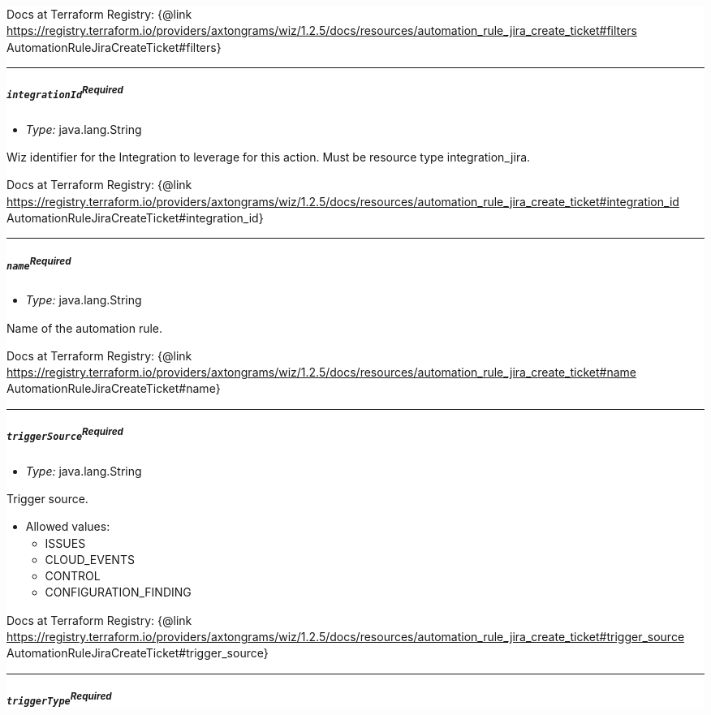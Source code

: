 Docs at Terraform Registry: {@link https://registry.terraform.io/providers/axtongrams/wiz/1.2.5/docs/resources/automation_rule_jira_create_ticket#filters AutomationRuleJiraCreateTicket#filters}

---

##### `integrationId`<sup>Required</sup> <a name="integrationId" id="rhizo-co-terraform-provider-wiz.automationRuleJiraCreateTicket.AutomationRuleJiraCreateTicket.Initializer.parameter.integrationId"></a>

- *Type:* java.lang.String

Wiz identifier for the Integration to leverage for this action. Must be resource type integration_jira.

Docs at Terraform Registry: {@link https://registry.terraform.io/providers/axtongrams/wiz/1.2.5/docs/resources/automation_rule_jira_create_ticket#integration_id AutomationRuleJiraCreateTicket#integration_id}

---

##### `name`<sup>Required</sup> <a name="name" id="rhizo-co-terraform-provider-wiz.automationRuleJiraCreateTicket.AutomationRuleJiraCreateTicket.Initializer.parameter.name"></a>

- *Type:* java.lang.String

Name of the automation rule.

Docs at Terraform Registry: {@link https://registry.terraform.io/providers/axtongrams/wiz/1.2.5/docs/resources/automation_rule_jira_create_ticket#name AutomationRuleJiraCreateTicket#name}

---

##### `triggerSource`<sup>Required</sup> <a name="triggerSource" id="rhizo-co-terraform-provider-wiz.automationRuleJiraCreateTicket.AutomationRuleJiraCreateTicket.Initializer.parameter.triggerSource"></a>

- *Type:* java.lang.String

Trigger source.

* Allowed values:
  - ISSUES
  - CLOUD_EVENTS
  - CONTROL
  - CONFIGURATION_FINDING

Docs at Terraform Registry: {@link https://registry.terraform.io/providers/axtongrams/wiz/1.2.5/docs/resources/automation_rule_jira_create_ticket#trigger_source AutomationRuleJiraCreateTicket#trigger_source}

---

##### `triggerType`<sup>Required</sup> <a name="triggerType" id="rhizo-co-terraform-provider-wiz.automationRuleJiraCreateTicket.AutomationRuleJiraCreateTicket.Initializer.parameter.triggerType"></a>
